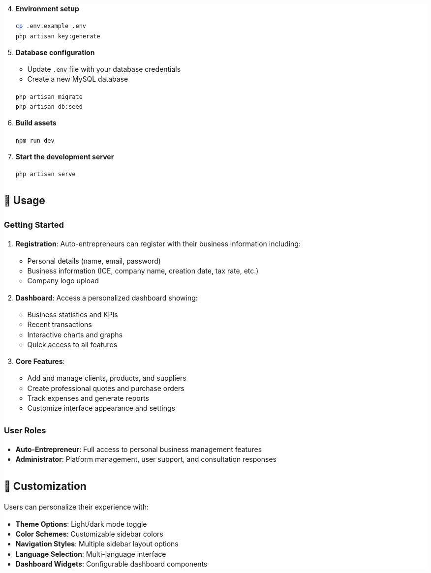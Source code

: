 4. **Environment setup**
   ```bash
   cp .env.example .env
   php artisan key:generate
   ```

5. **Database configuration**
   - Update `.env` file with your database credentials
   - Create a new MySQL database
   ```bash
   php artisan migrate
   php artisan db:seed
   ```

6. **Build assets**
   ```bash
   npm run dev
   ```

7. **Start the development server**
   ```bash
   php artisan serve
   ```

## 📱 Usage

### Getting Started
1. **Registration**: Auto-entrepreneurs can register with their business information including:
   - Personal details (name, email, password)
   - Business information (ICE, company name, creation date, tax rate, etc.)
   - Company logo upload

2. **Dashboard**: Access a personalized dashboard showing:
   - Business statistics and KPIs
   - Recent transactions
   - Interactive charts and graphs
   - Quick access to all features

3. **Core Features**:
   - Add and manage clients, products, and suppliers
   - Create professional quotes and purchase orders
   - Track expenses and generate reports
   - Customize interface appearance and settings

### User Roles
- **Auto-Entrepreneur**: Full access to personal business management features
- **Administrator**: Platform management, user support, and consultation responses

## 🎨 Customization

Users can personalize their experience with:
- **Theme Options**: Light/dark mode toggle
- **Color Schemes**: Customizable sidebar colors
- **Navigation Styles**: Multiple sidebar layout options
- **Language Selection**: Multi-language interface
- **Dashboard Widgets**: Configurable dashboard components
